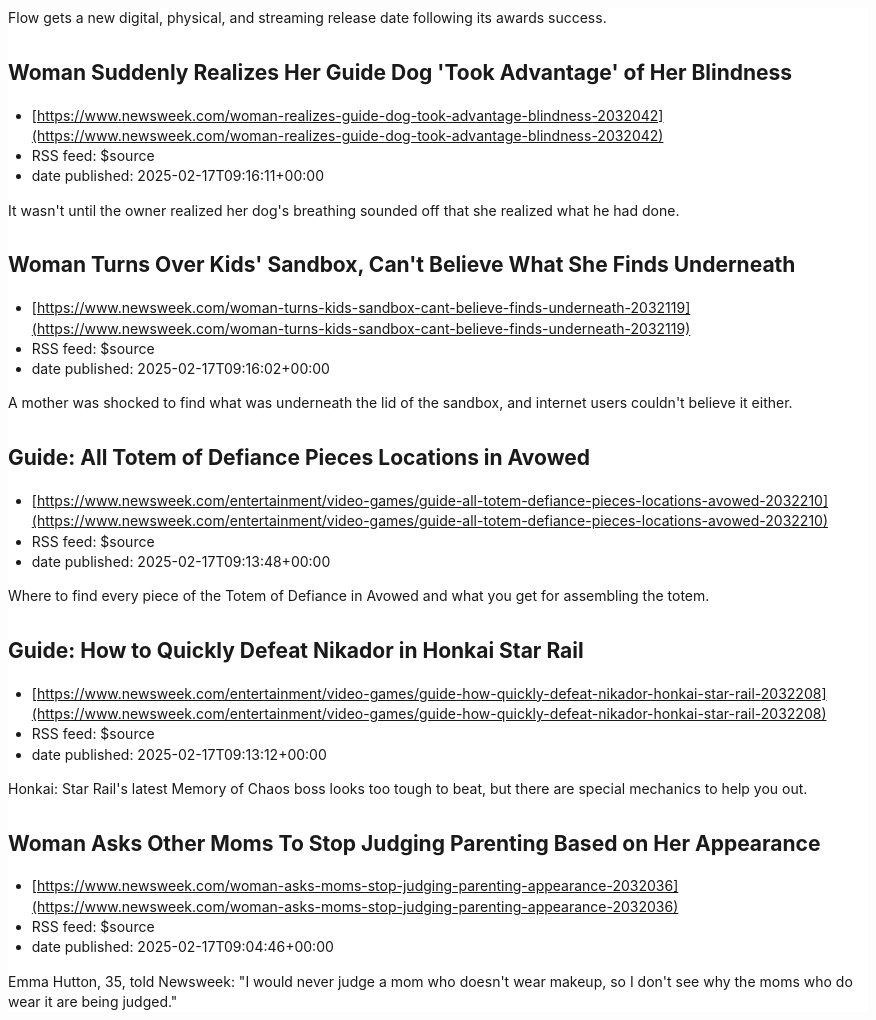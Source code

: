 Flow gets a new digital, physical, and streaming release date following its awards success.

## Woman Suddenly Realizes Her Guide Dog 'Took Advantage' of Her Blindness
 - [https://www.newsweek.com/woman-realizes-guide-dog-took-advantage-blindness-2032042](https://www.newsweek.com/woman-realizes-guide-dog-took-advantage-blindness-2032042)
 - RSS feed: $source
 - date published: 2025-02-17T09:16:11+00:00

It wasn't until the owner realized her dog's breathing sounded off that she realized what he had done.

## Woman Turns Over Kids' Sandbox, Can't Believe What She Finds Underneath
 - [https://www.newsweek.com/woman-turns-kids-sandbox-cant-believe-finds-underneath-2032119](https://www.newsweek.com/woman-turns-kids-sandbox-cant-believe-finds-underneath-2032119)
 - RSS feed: $source
 - date published: 2025-02-17T09:16:02+00:00

A mother was shocked to find what was underneath the lid of the sandbox, and internet users couldn't believe it either.

## Guide: All Totem of Defiance Pieces Locations in Avowed
 - [https://www.newsweek.com/entertainment/video-games/guide-all-totem-defiance-pieces-locations-avowed-2032210](https://www.newsweek.com/entertainment/video-games/guide-all-totem-defiance-pieces-locations-avowed-2032210)
 - RSS feed: $source
 - date published: 2025-02-17T09:13:48+00:00

Where to find every piece of the Totem of Defiance in Avowed and what you get for assembling the totem.

## Guide: How to Quickly Defeat Nikador in Honkai Star Rail
 - [https://www.newsweek.com/entertainment/video-games/guide-how-quickly-defeat-nikador-honkai-star-rail-2032208](https://www.newsweek.com/entertainment/video-games/guide-how-quickly-defeat-nikador-honkai-star-rail-2032208)
 - RSS feed: $source
 - date published: 2025-02-17T09:13:12+00:00

Honkai: Star Rail's latest Memory of Chaos boss looks too tough to beat, but there are special mechanics to help you out.

## Woman Asks Other Moms To Stop Judging Parenting Based on Her Appearance
 - [https://www.newsweek.com/woman-asks-moms-stop-judging-parenting-appearance-2032036](https://www.newsweek.com/woman-asks-moms-stop-judging-parenting-appearance-2032036)
 - RSS feed: $source
 - date published: 2025-02-17T09:04:46+00:00

Emma Hutton, 35, told Newsweek: "I would never judge a mom who doesn't wear makeup, so I don't see why the moms who do wear it are being judged."
